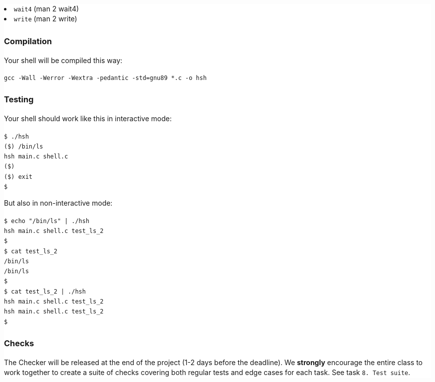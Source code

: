 <li><code>wait4</code> (man 2 wait4)</li>
<li><code>write</code> (man 2 write)</li>
</ul>

<h3>Compilation</h3>

<p>Your shell will be compiled this way:</p>

<pre><code>gcc -Wall -Werror -Wextra -pedantic -std=gnu89 *.c -o hsh
</code></pre>

<h3>Testing</h3>

<p>Your shell should work like this in interactive mode:</p>

<pre><code>$ ./hsh
($) /bin/ls
hsh main.c shell.c
($)
($) exit
$
</code></pre>

<p>But also in non-interactive mode:</p>

<pre><code>$ echo "/bin/ls" | ./hsh
hsh main.c shell.c test_ls_2
$
$ cat test_ls_2
/bin/ls
/bin/ls
$
$ cat test_ls_2 | ./hsh
hsh main.c shell.c test_ls_2
hsh main.c shell.c test_ls_2
$
</code></pre>

<h3>Checks</h3>

<p>The Checker will be released at the end of the project (1-2 days before the deadline). 
We <strong>strongly</strong> encourage the entire class to work together to create a suite of checks covering both regular tests and edge cases for each task. See task <code>8. Test suite</code>.</p>

  </div>
